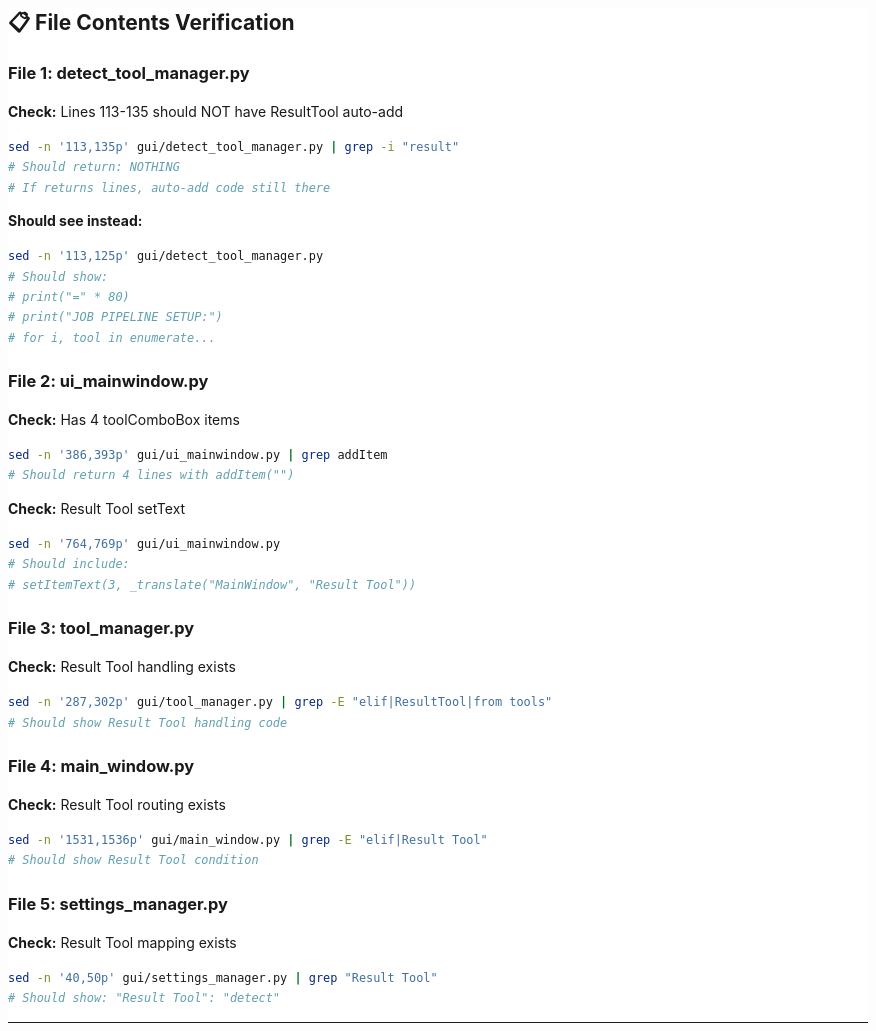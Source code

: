 
## 📋 File Contents Verification

### File 1: detect_tool_manager.py
**Check:** Lines 113-135 should NOT have ResultTool auto-add
```bash
sed -n '113,135p' gui/detect_tool_manager.py | grep -i "result"
# Should return: NOTHING
# If returns lines, auto-add code still there
```

**Should see instead:**
```bash
sed -n '113,125p' gui/detect_tool_manager.py
# Should show:
# print("=" * 80)
# print("JOB PIPELINE SETUP:")
# for i, tool in enumerate...
```

### File 2: ui_mainwindow.py  
**Check:** Has 4 toolComboBox items
```bash
sed -n '386,393p' gui/ui_mainwindow.py | grep addItem
# Should return 4 lines with addItem("")
```

**Check:** Result Tool setText
```bash
sed -n '764,769p' gui/ui_mainwindow.py
# Should include:
# setItemText(3, _translate("MainWindow", "Result Tool"))
```

### File 3: tool_manager.py
**Check:** Result Tool handling exists
```bash
sed -n '287,302p' gui/tool_manager.py | grep -E "elif|ResultTool|from tools"
# Should show Result Tool handling code
```

### File 4: main_window.py
**Check:** Result Tool routing exists
```bash
sed -n '1531,1536p' gui/main_window.py | grep -E "elif|Result Tool"
# Should show Result Tool condition
```

### File 5: settings_manager.py
**Check:** Result Tool mapping exists
```bash
sed -n '40,50p' gui/settings_manager.py | grep "Result Tool"
# Should show: "Result Tool": "detect"
```

---